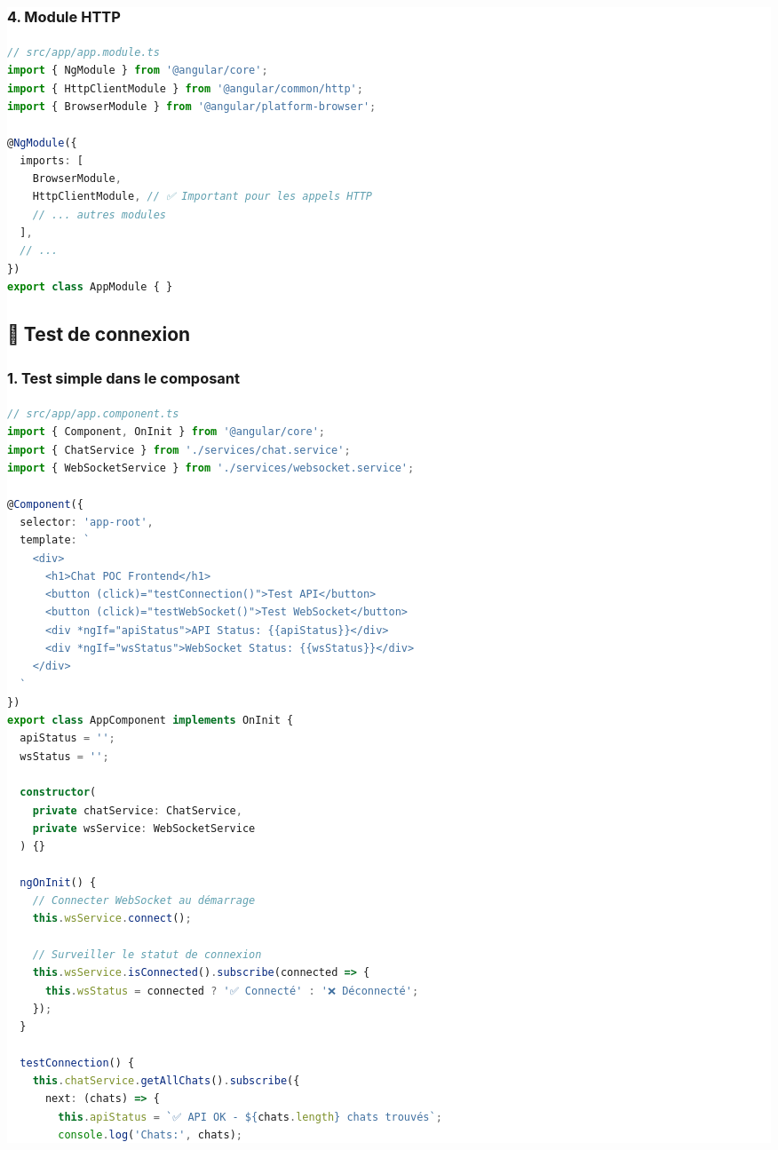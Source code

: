 ### 4. Module HTTP
```typescript
// src/app/app.module.ts
import { NgModule } from '@angular/core';
import { HttpClientModule } from '@angular/common/http';
import { BrowserModule } from '@angular/platform-browser';

@NgModule({
  imports: [
    BrowserModule,
    HttpClientModule, // ✅ Important pour les appels HTTP
    // ... autres modules
  ],
  // ...
})
export class AppModule { }
```

## 🧪 Test de connexion

### 1. Test simple dans le composant
```typescript
// src/app/app.component.ts
import { Component, OnInit } from '@angular/core';
import { ChatService } from './services/chat.service';
import { WebSocketService } from './services/websocket.service';

@Component({
  selector: 'app-root',
  template: `
    <div>
      <h1>Chat POC Frontend</h1>
      <button (click)="testConnection()">Test API</button>
      <button (click)="testWebSocket()">Test WebSocket</button>
      <div *ngIf="apiStatus">API Status: {{apiStatus}}</div>
      <div *ngIf="wsStatus">WebSocket Status: {{wsStatus}}</div>
    </div>
  `
})
export class AppComponent implements OnInit {
  apiStatus = '';
  wsStatus = '';

  constructor(
    private chatService: ChatService,
    private wsService: WebSocketService
  ) {}

  ngOnInit() {
    // Connecter WebSocket au démarrage
    this.wsService.connect();
    
    // Surveiller le statut de connexion
    this.wsService.isConnected().subscribe(connected => {
      this.wsStatus = connected ? '✅ Connecté' : '❌ Déconnecté';
    });
  }

  testConnection() {
    this.chatService.getAllChats().subscribe({
      next: (chats) => {
        this.apiStatus = `✅ API OK - ${chats.length} chats trouvés`;
        console.log('Chats:', chats);
```